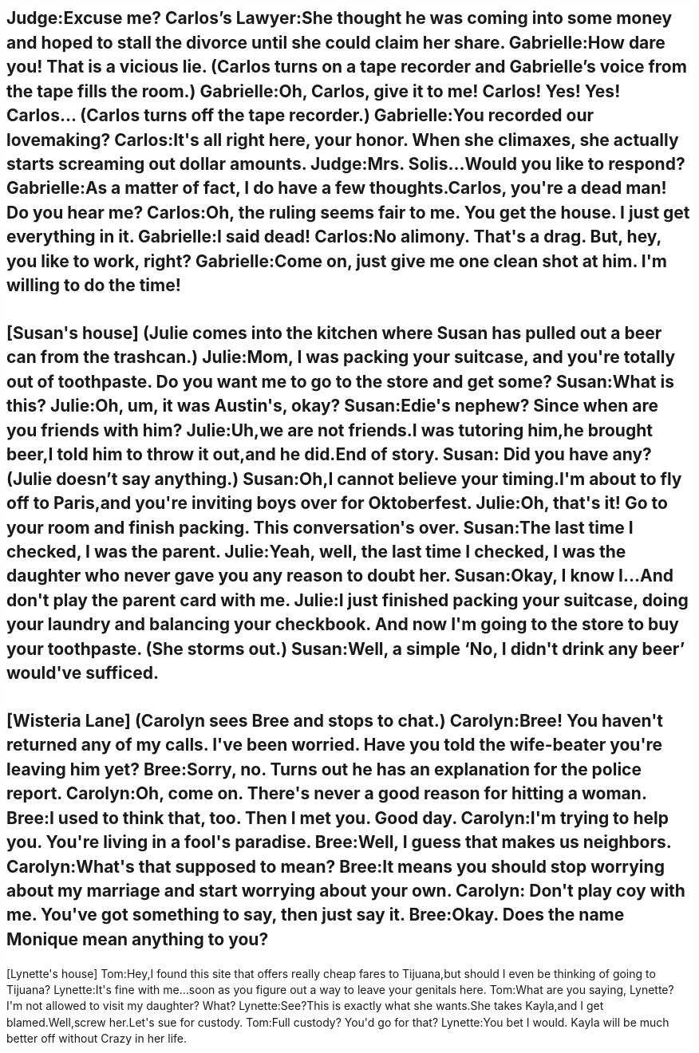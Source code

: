 Judge:Excuse me?
Carlos’s Lawyer:She thought he was coming into some money and hoped to stall the divorce until she could claim her share.
Gabrielle:How dare you! That is a vicious lie.
(Carlos turns on a tape recorder and Gabrielle’s voice from the tape fills the room.)
Gabrielle:Oh, Carlos, give it to me! Carlos! Yes! Yes! Carlos...
(Carlos turns off the tape recorder.)
Gabrielle:You recorded our lovemaking?
Carlos:It's all right here, your honor. When she climaxes, she actually starts screaming out dollar amounts.
Judge:Mrs. Solis...Would you like to respond?
Gabrielle:As a matter of fact, I do have a few thoughts.Carlos, you're a dead man! Do you hear me?
Carlos:Oh, the ruling seems fair to me. You get the house. I just get everything in it.
Gabrielle:I said dead!
Carlos:No alimony. That's a drag. But, hey, you like to work, right?
Gabrielle:Come on, just give me one clean shot at him. I'm willing to do the time!
--------------------------------------------------------------------------------
[Susan's house]
(Julie comes into the kitchen where Susan has pulled out a beer can from the trashcan.)
Julie:Mom, I was packing your suitcase, and you're totally out of toothpaste. Do you want me to go to the store and get some?
Susan:What is this?
Julie:Oh, um, it was Austin's, okay?
Susan:Edie's nephew? Since when are you friends with him?
Julie:Uh,we are not friends.I was tutoring him,he brought beer,I told him to throw it out,and he did.End of story.
Susan: Did you have any?
(Julie doesn’t say anything.)
Susan:Oh,I cannot believe your timing.I'm about to fly off to Paris,and you're inviting boys over for Oktoberfest.
Julie:Oh, that's it! Go to your room and finish packing. This conversation's over.
Susan:The last time I checked, I was the parent.
Julie:Yeah, well, the last time I checked, I was the daughter who never gave you any reason to doubt her.
Susan:Okay, I know I...And don't play the parent card with me.
Julie:I just finished packing your suitcase, doing your laundry and balancing your checkbook. And now I'm going to the store to buy your toothpaste.
(She storms out.)
Susan:Well, a simple ‘No, I didn't drink any beer’ would've sufficed.
--------------------------------------------------------------------------------
[Wisteria Lane]
(Carolyn sees Bree and stops to chat.)
Carolyn:Bree! You haven't returned any of my calls. I've been worried. Have you told the wife-beater you're leaving him yet?
Bree:Sorry, no. Turns out he has an explanation for the police report.
Carolyn:Oh, come on. There's never a good reason for hitting a woman.
Bree:I used to think that, too. Then I met you. Good day.
Carolyn:I'm trying to help you. You're living in a fool's paradise.
Bree:Well, I guess that makes us neighbors.
Carolyn:What's that supposed to mean?
Bree:It means you should stop worrying about my marriage and start worrying about your own.
Carolyn: Don't play coy with me. You've got something to say, then just say it.
Bree:Okay. Does the name Monique mean anything to you?
--------------------------------------------------------------------------------
[Lynette's house]
Tom:Hey,I found this site that offers really cheap fares to Tijuana,but should I even be thinking of going to Tijuana?
Lynette:It's fine with me...soon as you figure out a way to leave your genitals here.
Tom:What are you saying, Lynette? I'm not allowed to visit my daughter? What?
Lynette:See?This is exactly what she wants.She takes Kayla,and I get blamed.Well,screw her.Let's sue for custody.
Tom:Full custody? You'd go for that?
Lynette:You bet I would. Kayla will be much better off without Crazy in her life.